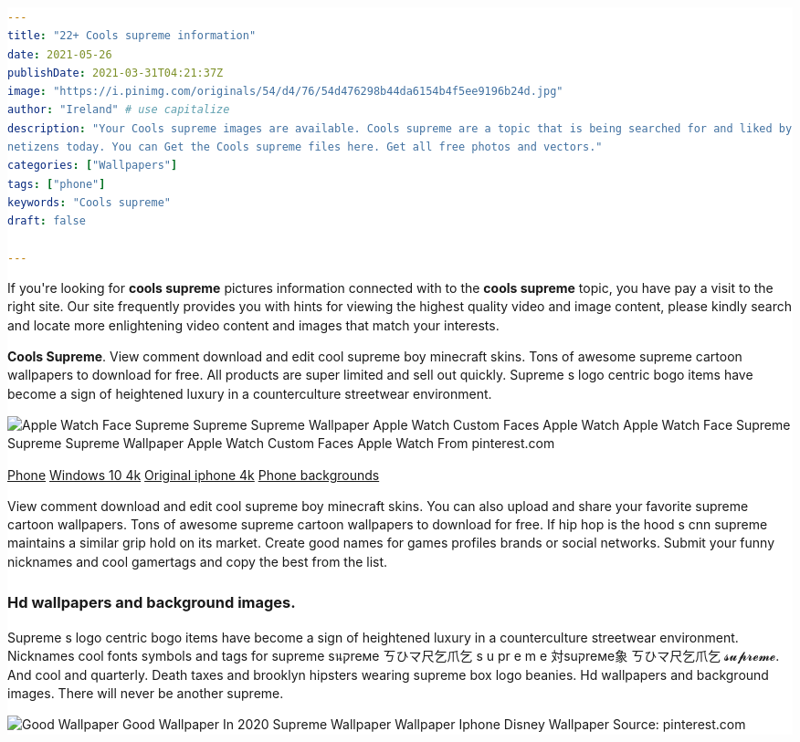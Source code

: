 ```yaml
---
title: "22+ Cools supreme information"
date: 2021-05-26
publishDate: 2021-03-31T04:21:37Z
image: "https://i.pinimg.com/originals/54/d4/76/54d476298b44da6154b4f5ee9196b24d.jpg"
author: "Ireland" # use capitalize
description: "Your Cools supreme images are available. Cools supreme are a topic that is being searched for and liked by netizens today. You can Get the Cools supreme files here. Get all free photos and vectors."
categories: ["Wallpapers"]
tags: ["phone"]
keywords: "Cools supreme"
draft: false

---
```


If you're looking for **cools supreme** pictures information connected with to the **cools supreme** topic, you have pay a visit to the right  site.  Our site frequently  provides you with  hints  for viewing  the highest  quality video and image  content, please kindly search and locate more enlightening video content and images  that match your interests.

**Cools Supreme**. View comment download and edit cool supreme boy minecraft skins. Tons of awesome supreme cartoon wallpapers to download for free. All products are super limited and sell out quickly. Supreme s logo centric bogo items have become a sign of heightened luxury in a counterculture streetwear environment.

![Apple Watch Face Supreme Supreme Supreme Wallpaper Apple Watch Custom Faces Apple Watch](https://i.pinimg.com/originals/6e/da/8a/6eda8af5d0232ee2912f7de35818371f.jpg "Apple Watch Face Supreme Supreme Supreme Wallpaper Apple Watch Custom Faces Apple Watch")
Apple Watch Face Supreme Supreme Supreme Wallpaper Apple Watch Custom Faces Apple Watch From pinterest.com

[Phone](/phone/)
[Windows 10 4k](/windows-10-4k/)
[Original iphone 4k](/original-iphone-4k/)
[Phone backgrounds](/phone-backgrounds/)

View comment download and edit cool supreme boy minecraft skins. You can also upload and share your favorite supreme cartoon wallpapers. Tons of awesome supreme cartoon wallpapers to download for free. If hip hop is the hood s cnn supreme maintains a similar grip hold on its market. Create good names for games profiles brands or social networks. Submit your funny nicknames and cool gamertags and copy the best from the list.

### Hd wallpapers and background images.

Supreme s logo centric bogo items have become a sign of heightened luxury in a counterculture streetwear environment. Nicknames cool fonts symbols and tags for supreme sนקreᴍe ㄎひマ尺乞爪乞 s u pr e m e 対suקreᴍe象 ㄎひマ尺乞爪乞 𝓼𝓾𝓹𝓻𝓮𝓶𝓮. And cool and quarterly. Death taxes and brooklyn hipsters wearing supreme box logo beanies. Hd wallpapers and background images. There will never be another supreme.


![Good Wallpaper Good Wallpaper In 2020 Supreme Wallpaper Wallpaper Iphone Disney Wallpaper](https://i.pinimg.com/originals/79/d7/9d/79d79d148dcf7004c80e38a7b68f277a.png "Good Wallpaper Good Wallpaper In 2020 Supreme Wallpaper Wallpaper Iphone Disney Wallpaper")
Source: pinterest.com
